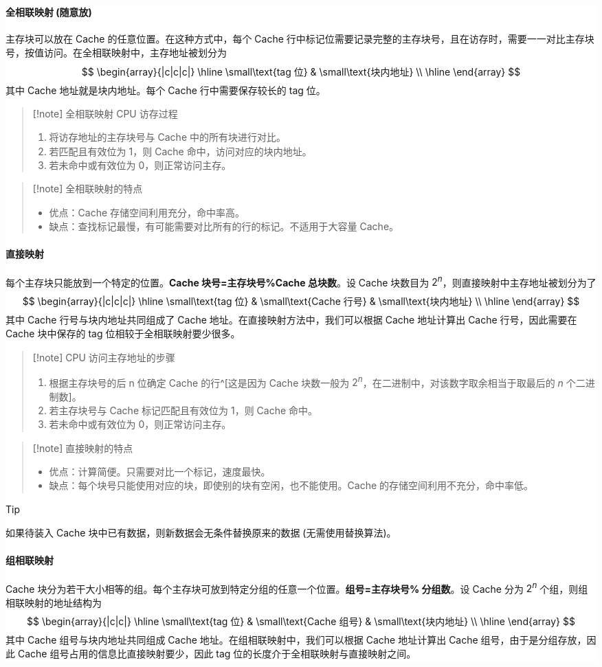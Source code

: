 #### 全相联映射 (随意放)

主存块可以放在 Cache 的任意位置。在这种方式中，每个 Cache 行中标记位需要记录完整的主存块号，且在访存时，需要一一对比主存块号，按值访问。在全相联映射中，主存地址被划分为
$$
\begin{array}{|c|c|c|}
\hline
\small\text{tag 位} & \small\text{块内地址} \\ \hline
\end{array}
$$
其中 Cache 地址就是块内地址。每个 Cache 行中需要保存较长的 tag 位。

> [!note] 全相联映射 CPU 访存过程
> 1. 将访存地址的主存块号与 Cache 中的所有块进行对比。
> 2. 若匹配且有效位为 1，则 Cache 命中，访问对应的块内地址。
> 3. 若未命中或有效位为 0，则正常访问主存。

> [!note] 全相联映射的特点
> - 优点：Cache 存储空间利用充分，命中率高。
> - 缺点：查找标记最慢，有可能需要对比所有的行的标记。不适用于大容量 Cache。

#### 直接映射

每个主存块只能放到一个特定的位置。**Cache 块号=主存块号\%Cache 总块数**。设 Cache 块数目为 $2^{n}$，则直接映射中主存地址被划分为了
$$
\begin{array}{|c|c|c|}
\hline
\small\text{tag 位} & \small\text{Cache 行号} & \small\text{块内地址} \\ \hline
\end{array}
$$
其中 Cache 行号与块内地址共同组成了 Cache 地址。在直接映射方法中，我们可以根据 Cache 地址计算出 Cache 行号，因此需要在 Cache 块中保存的 tag 位相较于全相联映射要少很多。

> [!note] CPU 访问主存地址的步骤
> 1. 根据主存块号的后 n 位确定 Cache 的行^[这是因为 Cache 块数一般为 $2^{n}$，在二进制中，对该数字取余相当于取最后的 $n$ 个二进制数]。
> 2. 若主存块号与 Cache 标记匹配且有效位为 1，则 Cache 命中。
> 3. 若未命中或有效位为 0，则正常访问主存。

> [!note] 直接映射的特点
> - 优点：计算简便。只需要对比一个标记，速度最快。
> - 缺点：每个块号只能使用对应的块，即使别的块有空闲，也不能使用。Cache 的存储空间利用不充分，命中率低。

> [!tip]
> 如果待装入 Cache 块中已有数据，则新数据会无条件替换原来的数据 (无需使用替换算法)。

#### 组相联映射

Cache 块分为若干大小相等的组。每个主存块可放到特定分组的任意一个位置。**组号=主存块号\% 分组数**。设 Cache 分为 $2^{n}$ 个组，则组相联映射的地址结构为
$$
\begin{array}{|c|c|}
\hline
\small\text{tag 位} & \small\text{Cache 组号} & \small\text{块内地址} \\ \hline
\end{array}
$$
其中 Cache 组号与块内地址共同组成 Cache 地址。在组相联映射中，我们可以根据 Cache 地址计算出 Cache 组号，由于是分组存放，因此 Cache 组号占用的信息比直接映射要少，因此 tag 位的长度介于全相联映射与直接映射之间。
